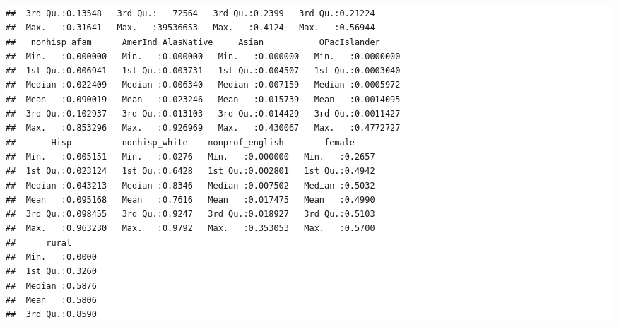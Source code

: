     ##  3rd Qu.:0.13548   3rd Qu.:   72564   3rd Qu.:0.2399   3rd Qu.:0.21224  
    ##  Max.   :0.31641   Max.   :39536653   Max.   :0.4124   Max.   :0.56944  
    ##   nonhisp_afam      AmerInd_AlasNative     Asian           OPacIslander      
    ##  Min.   :0.000000   Min.   :0.000000   Min.   :0.000000   Min.   :0.0000000  
    ##  1st Qu.:0.006941   1st Qu.:0.003731   1st Qu.:0.004507   1st Qu.:0.0003040  
    ##  Median :0.022409   Median :0.006340   Median :0.007159   Median :0.0005972  
    ##  Mean   :0.090019   Mean   :0.023246   Mean   :0.015739   Mean   :0.0014095  
    ##  3rd Qu.:0.102937   3rd Qu.:0.013103   3rd Qu.:0.014429   3rd Qu.:0.0011427  
    ##  Max.   :0.853296   Max.   :0.926969   Max.   :0.430067   Max.   :0.4772727  
    ##       Hisp          nonhisp_white    nonprof_english        female      
    ##  Min.   :0.005151   Min.   :0.0276   Min.   :0.000000   Min.   :0.2657  
    ##  1st Qu.:0.023124   1st Qu.:0.6428   1st Qu.:0.002801   1st Qu.:0.4942  
    ##  Median :0.043213   Median :0.8346   Median :0.007502   Median :0.5032  
    ##  Mean   :0.095168   Mean   :0.7616   Mean   :0.017475   Mean   :0.4990  
    ##  3rd Qu.:0.098455   3rd Qu.:0.9247   3rd Qu.:0.018927   3rd Qu.:0.5103  
    ##  Max.   :0.963230   Max.   :0.9792   Max.   :0.353053   Max.   :0.5700  
    ##      rural       
    ##  Min.   :0.0000  
    ##  1st Qu.:0.3260  
    ##  Median :0.5876  
    ##  Mean   :0.5806  
    ##  3rd Qu.:0.8590  
